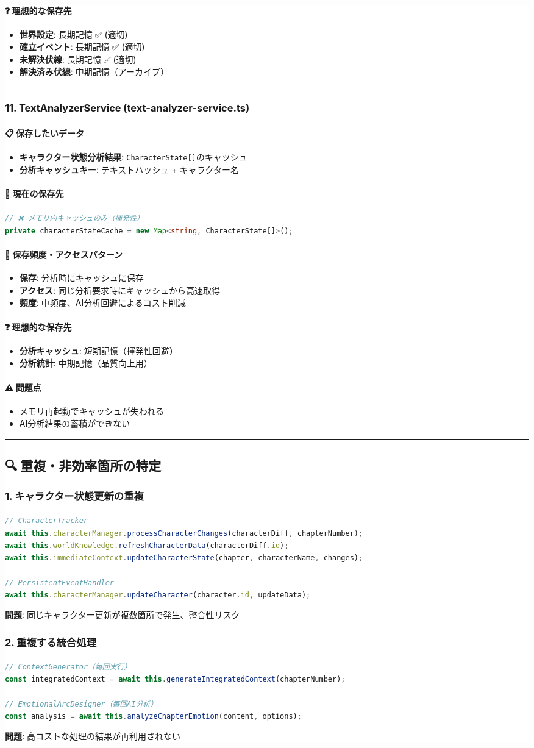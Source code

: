 #### ❓ 理想的な保存先
- **世界設定**: 長期記憶 ✅ (適切)
- **確立イベント**: 長期記憶 ✅ (適切)
- **未解決伏線**: 長期記憶 ✅ (適切)
- **解決済み伏線**: 中期記憶（アーカイブ）

---

### 11. TextAnalyzerService (text-analyzer-service.ts)

#### 📋 保存したいデータ
- **キャラクター状態分析結果**: `CharacterState[]`のキャッシュ
- **分析キャッシュキー**: テキストハッシュ + キャラクター名

#### 📁 現在の保存先
```typescript
// ❌ メモリ内キャッシュのみ（揮発性）
private characterStateCache = new Map<string, CharacterState[]>();
```

#### 🎯 保存頻度・アクセスパターン
- **保存**: 分析時にキャッシュに保存
- **アクセス**: 同じ分析要求時にキャッシュから高速取得
- **頻度**: 中頻度、AI分析回避によるコスト削減

#### ❓ 理想的な保存先
- **分析キャッシュ**: 短期記憶（揮発性回避）
- **分析統計**: 中期記憶（品質向上用）

#### ⚠️ 問題点
- メモリ再起動でキャッシュが失われる
- AI分析結果の蓄積ができない

---

## 🔍 重複・非効率箇所の特定

### 1. **キャラクター状態更新の重複**
```typescript
// CharacterTracker
await this.characterManager.processCharacterChanges(characterDiff, chapterNumber);
await this.worldKnowledge.refreshCharacterData(characterDiff.id);
await this.immediateContext.updateCharacterState(chapter, characterName, changes);

// PersistentEventHandler
await this.characterManager.updateCharacter(character.id, updateData);
```
**問題**: 同じキャラクター更新が複数箇所で発生、整合性リスク

### 2. **重複する統合処理**
```typescript
// ContextGenerator（毎回実行）
const integratedContext = await this.generateIntegratedContext(chapterNumber);

// EmotionalArcDesigner（毎回AI分析）
const analysis = await this.analyzeChapterEmotion(content, options);
```
**問題**: 高コストな処理の結果が再利用されない
